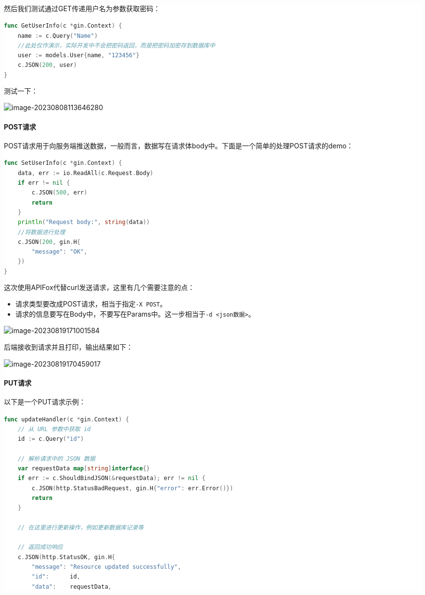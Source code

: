 然后我们测试通过GET传递用户名为参数获取密码：

```go
func GetUserInfo(c *gin.Context) {
	name := c.Query("Name")
	//此处仅作演示，实际开发中不会把密码返回，而是把密码加密存到数据库中
	user := models.User{name, "123456"}
	c.JSON(200, user)
}
```

测试一下：

![image-20230808113646280](https://vblog-1315512378.cos.ap-guangzhou.myqcloud.com/imgs/vblog/202308081136485.webp)

#### POST请求

POST请求用于向服务端推送数据，一般而言，数据写在请求体body中。下面是一个简单的处理POST请求的demo：

```go
func SetUserInfo(c *gin.Context) {
	data, err := io.ReadAll(c.Request.Body)
	if err != nil {
		c.JSON(500, err)
		return
	}
	println("Request body:", string(data))
    //将数据进行处理
	c.JSON(200, gin.H{
		"message": "OK",
	})
}
```

这次使用APIFox代替curl发送请求，这里有几个需要注意的点：

- 请求类型要改成POST请求，相当于指定`-X POST`。
- 请求的信息要写在Body中，不要写在Params中。这一步相当于`-d <json数据>`。

![image-20230819171001584](https://vblog-1315512378.cos.ap-guangzhou.myqcloud.com/imgs/vblog/202308191710697.webp)

后端接收到请求并且打印，输出结果如下：

![image-20230819170459017](https://vblog-1315512378.cos.ap-guangzhou.myqcloud.com/imgs/vblog/image-20230819170901529.webp)

#### PUT请求

以下是一个PUT请求示例：

```go
func updateHandler(c *gin.Context) {
	// 从 URL 参数中获取 id
	id := c.Query("id")

	// 解析请求中的 JSON 数据
	var requestData map[string]interface{}
	if err := c.ShouldBindJSON(&requestData); err != nil {
		c.JSON(http.StatusBadRequest, gin.H{"error": err.Error()})
		return
	}

	// 在这里进行更新操作，例如更新数据库记录等

	// 返回成功响应
	c.JSON(http.StatusOK, gin.H{
		"message": "Resource updated successfully",
		"id":      id,
		"data":    requestData,
```